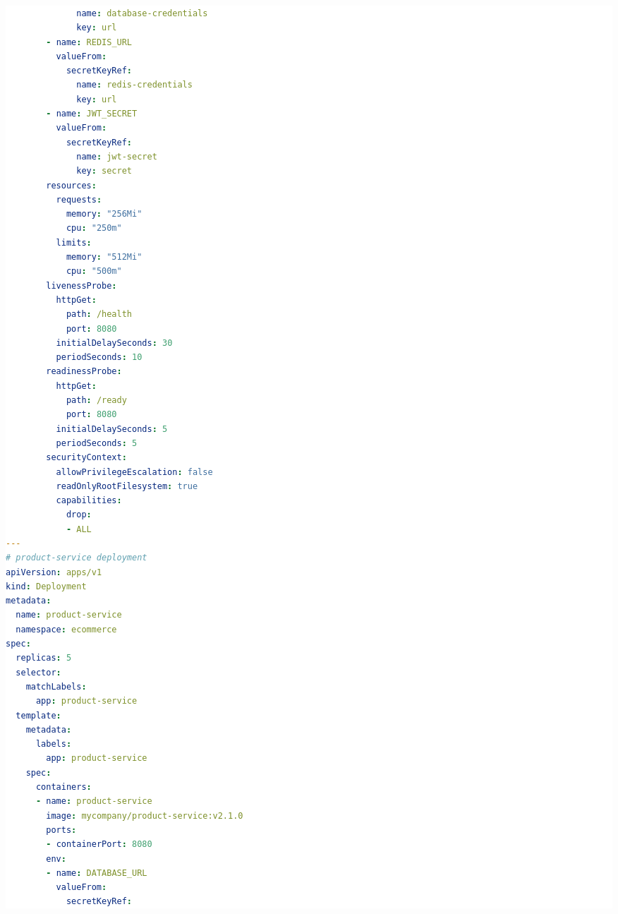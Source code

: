 ```yaml
              name: database-credentials
              key: url
        - name: REDIS_URL
          valueFrom:
            secretKeyRef:
              name: redis-credentials
              key: url
        - name: JWT_SECRET
          valueFrom:
            secretKeyRef:
              name: jwt-secret
              key: secret
        resources:
          requests:
            memory: "256Mi"
            cpu: "250m"
          limits:
            memory: "512Mi"
            cpu: "500m"
        livenessProbe:
          httpGet:
            path: /health
            port: 8080
          initialDelaySeconds: 30
          periodSeconds: 10
        readinessProbe:
          httpGet:
            path: /ready
            port: 8080
          initialDelaySeconds: 5
          periodSeconds: 5
        securityContext:
          allowPrivilegeEscalation: false
          readOnlyRootFilesystem: true
          capabilities:
            drop:
            - ALL
---
# product-service deployment
apiVersion: apps/v1
kind: Deployment
metadata:
  name: product-service
  namespace: ecommerce
spec:
  replicas: 5
  selector:
    matchLabels:
      app: product-service
  template:
    metadata:
      labels:
        app: product-service
    spec:
      containers:
      - name: product-service
        image: mycompany/product-service:v2.1.0
        ports:
        - containerPort: 8080
        env:
        - name: DATABASE_URL
          valueFrom:
            secretKeyRef:
```